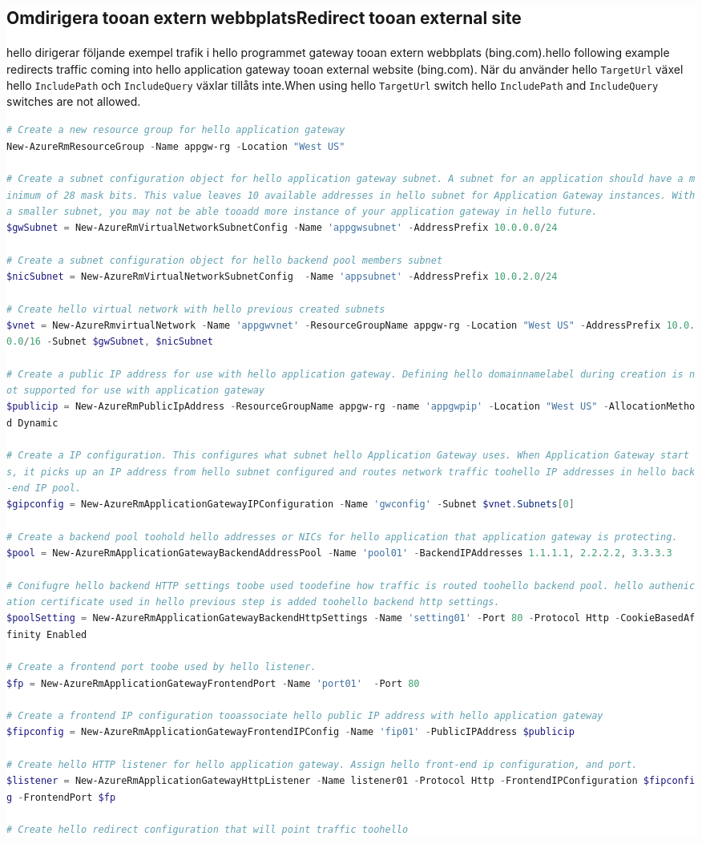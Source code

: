 ## <a name="redirect-tooan-external-site"></a><span data-ttu-id="b4c2f-116">Omdirigera tooan extern webbplats</span><span class="sxs-lookup"><span data-stu-id="b4c2f-116">Redirect tooan external site</span></span>

<span data-ttu-id="b4c2f-117">hello dirigerar följande exempel trafik i hello programmet gateway tooan extern webbplats (bing.com).</span><span class="sxs-lookup"><span data-stu-id="b4c2f-117">hello following example redirects traffic coming into hello application gateway tooan external website (bing.com).</span></span> <span data-ttu-id="b4c2f-118">När du använder hello `TargetUrl` växel hello `IncludePath` och `IncludeQuery` växlar tillåts inte.</span><span class="sxs-lookup"><span data-stu-id="b4c2f-118">When using hello `TargetUrl` switch hello `IncludePath` and `IncludeQuery` switches are not allowed.</span></span>

```powershell
# Create a new resource group for hello application gateway
New-AzureRmResourceGroup -Name appgw-rg -Location "West US"

# Create a subnet configuration object for hello application gateway subnet. A subnet for an application should have a minimum of 28 mask bits. This value leaves 10 available addresses in hello subnet for Application Gateway instances. With a smaller subnet, you may not be able tooadd more instance of your application gateway in hello future.
$gwSubnet = New-AzureRmVirtualNetworkSubnetConfig -Name 'appgwsubnet' -AddressPrefix 10.0.0.0/24

# Create a subnet configuration object for hello backend pool members subnet
$nicSubnet = New-AzureRmVirtualNetworkSubnetConfig  -Name 'appsubnet' -AddressPrefix 10.0.2.0/24

# Create hello virtual network with hello previous created subnets
$vnet = New-AzureRmvirtualNetwork -Name 'appgwvnet' -ResourceGroupName appgw-rg -Location "West US" -AddressPrefix 10.0.0.0/16 -Subnet $gwSubnet, $nicSubnet

# Create a public IP address for use with hello application gateway. Defining hello domainnamelabel during creation is not supported for use with application gateway
$publicip = New-AzureRmPublicIpAddress -ResourceGroupName appgw-rg -name 'appgwpip' -Location "West US" -AllocationMethod Dynamic

# Create a IP configuration. This configures what subnet hello Application Gateway uses. When Application Gateway starts, it picks up an IP address from hello subnet configured and routes network traffic toohello IP addresses in hello back-end IP pool.
$gipconfig = New-AzureRmApplicationGatewayIPConfiguration -Name 'gwconfig' -Subnet $vnet.Subnets[0]

# Create a backend pool toohold hello addresses or NICs for hello application that application gateway is protecting.
$pool = New-AzureRmApplicationGatewayBackendAddressPool -Name 'pool01' -BackendIPAddresses 1.1.1.1, 2.2.2.2, 3.3.3.3

# Conifugre hello backend HTTP settings toobe used toodefine how traffic is routed toohello backend pool. hello authenication certificate used in hello previous step is added toohello backend http settings.
$poolSetting = New-AzureRmApplicationGatewayBackendHttpSettings -Name 'setting01' -Port 80 -Protocol Http -CookieBasedAffinity Enabled

# Create a frontend port toobe used by hello listener.
$fp = New-AzureRmApplicationGatewayFrontendPort -Name 'port01'  -Port 80

# Create a frontend IP configuration tooassociate hello public IP address with hello application gateway
$fipconfig = New-AzureRmApplicationGatewayFrontendIPConfig -Name 'fip01' -PublicIPAddress $publicip

# Create hello HTTP listener for hello application gateway. Assign hello front-end ip configuration, and port.
$listener = New-AzureRmApplicationGatewayHttpListener -Name listener01 -Protocol Http -FrontendIPConfiguration $fipconfig -FrontendPort $fp 

# Create hello redirect configuration that will point traffic toohello 
```